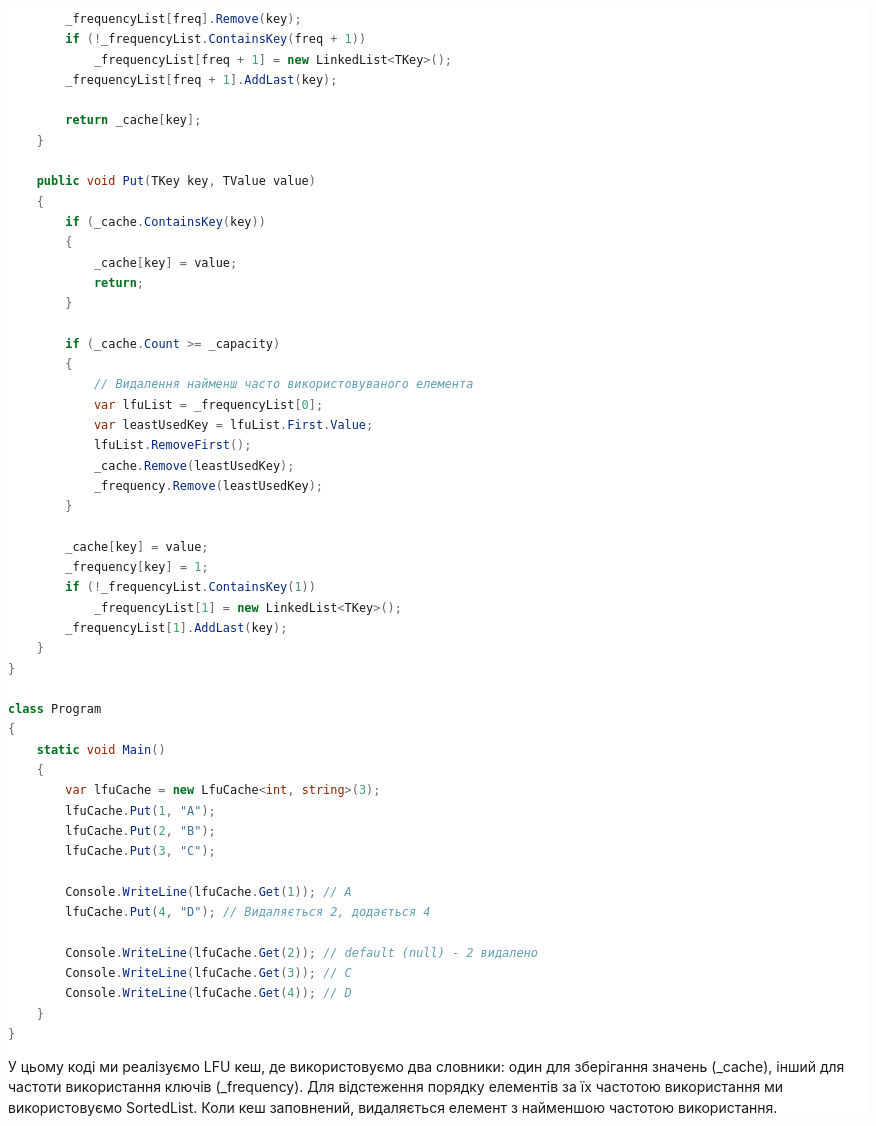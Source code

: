 ```csharp
        _frequencyList[freq].Remove(key);
        if (!_frequencyList.ContainsKey(freq + 1))
            _frequencyList[freq + 1] = new LinkedList<TKey>();
        _frequencyList[freq + 1].AddLast(key);

        return _cache[key];
    }

    public void Put(TKey key, TValue value)
    {
        if (_cache.ContainsKey(key))
        {
            _cache[key] = value;
            return;
        }

        if (_cache.Count >= _capacity)
        {
            // Видалення найменш часто використовуваного елемента
            var lfuList = _frequencyList[0];
            var leastUsedKey = lfuList.First.Value;
            lfuList.RemoveFirst();
            _cache.Remove(leastUsedKey);
            _frequency.Remove(leastUsedKey);
        }

        _cache[key] = value;
        _frequency[key] = 1;
        if (!_frequencyList.ContainsKey(1))
            _frequencyList[1] = new LinkedList<TKey>();
        _frequencyList[1].AddLast(key);
    }
}

class Program
{
    static void Main()
    {
        var lfuCache = new LfuCache<int, string>(3);
        lfuCache.Put(1, "A");
        lfuCache.Put(2, "B");
        lfuCache.Put(3, "C");

        Console.WriteLine(lfuCache.Get(1)); // A
        lfuCache.Put(4, "D"); // Видаляється 2, додається 4

        Console.WriteLine(lfuCache.Get(2)); // default (null) - 2 видалено
        Console.WriteLine(lfuCache.Get(3)); // C
        Console.WriteLine(lfuCache.Get(4)); // D
    }
}
```
У цьому коді ми реалізуємо LFU кеш, де використовуємо два словники: один для зберігання значень (_cache), інший для частоти використання ключів (_frequency). Для відстеження порядку елементів за їх частотою використання ми використовуємо SortedList. Коли кеш заповнений, видаляється елемент з найменшою частотою використання.
